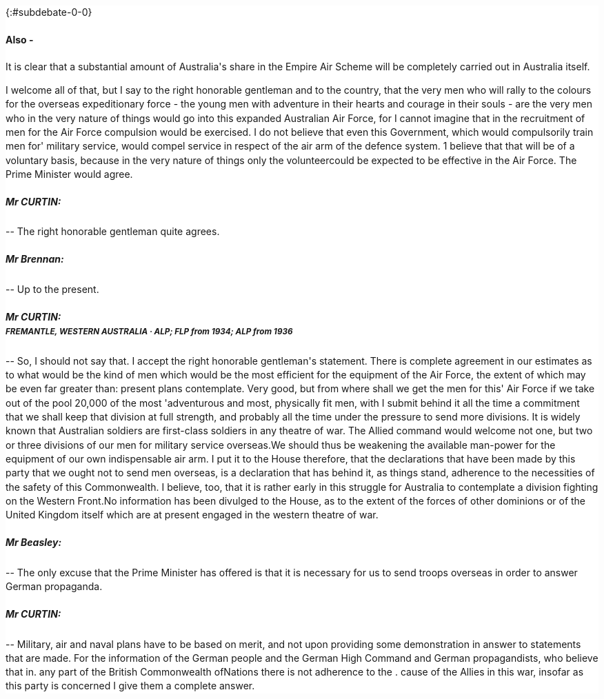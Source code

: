 {:#subdebate-0-0}
#### Also -

It is clear that a substantial amount of Australia's share in the Empire Air Scheme will be  completely  carried out in Australia itself. 

I welcome all of that, but I say to the right honorable gentleman and to the country, that the very men who will rally to the colours for the overseas expeditionary force - the young men with adventure in their hearts and courage in their souls - are the very men who in the very nature of things would go into this expanded Australian Air Force, for I cannot imagine that in the recruitment of men for the Air Force compulsion would be exercised. I do not believe that even this Government, which would compulsorily train men for' military service, would compel service in respect of the air arm of the defence system. 1 believe that that will be of a voluntary basis, because in the very nature of things only the volunteercould be expected to be effective in the Air Force. The Prime Minister would agree. 

##### Mr CURTIN:

-- The right honorable gentleman quite agrees. 

##### Mr Brennan:

--  Up to the present. 

##### Mr CURTIN:<br><small class="text-muted">FREMANTLE, WESTERN AUSTRALIA &middot; ALP; FLP from 1934; ALP from 1936</small>

-- So, I should not say that. I accept the right honorable gentleman's statement. There is complete agreement in our estimates as to what would be the kind of men which would be the most efficient for the equipment of the Air Force, the extent of which may be even far greater than: present plans contemplate. Very good, but from where shall we get the men for this' Air Force if we take out of the pool 20,000 of the most 'adventurous and most, physically fit men, with I submit behind it all the time a commitment that we shall keep that division at full strength, and probably all the time under the pressure to send more divisions. It is widely known that Australian soldiers are first-class soldiers in any theatre of war. The Allied command would welcome not one, but two or three divisions of our men for military service overseas.We should thus  be weakening  the available man-power for the equipment of our own indispensable air arm. I put it to the House therefore, that the declarations that have been made by this party that we ought not to send men overseas, is a declaration that has behind it, as things stand, adherence to the necessities of the safety of this Commonwealth. I believe, too, that it is rather early in this struggle for Australia to contemplate a division fighting on the Western Front.No  information  has been divulged to the House, as to the extent of the forces of other dominions or of the United Kingdom itself which are at present engaged  in  the western theatre of war. 

##### Mr Beasley:

--  The only excuse that the Prime Minister has offered is  that it  is necessary for us to send troops overseas in order to answer German propaganda. 

##### Mr CURTIN:

-- Military, air  and  naval plans have to be based on merit, and not upon providing some demonstration in answer to statements that are made. For the information of the German people and the German High Command and German propagandists,  who  believe that in. any part of the British Commonwealth ofNations there is  not  adherence to the . cause of the Allies  in this  war, insofar as this party is  concerned  I give them a complete answer. 
